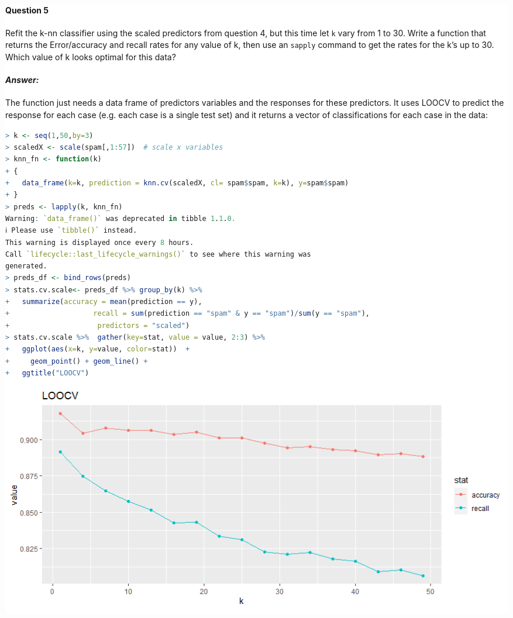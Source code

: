 #### Question 5

Refit the k-nn classifier using the scaled predictors from question 4,
but this time let `k` vary from 1 to 30. Write a function that returns
the Error/accuracy and recall rates for any value of k, then use an
`sapply` command to get the rates for the k’s up to 30. Which value of k
looks optimal for this data?

#### *Answer:*

The function just needs a data frame of predictors variables and the
responses for these predictors. It uses LOOCV to predict the response
for each case (e.g. each case is a single test set) and it returns a
vector of classifications for each case in the data:

``` r
> k <- seq(1,50,by=3)
> scaledX <- scale(spam[,1:57])  # scale x variables
> knn_fn <- function(k)
+ {
+   data_frame(k=k, prediction = knn.cv(scaledX, cl= spam$spam, k=k), y=spam$spam)
+ }
> preds <- lapply(k, knn_fn)
Warning: `data_frame()` was deprecated in tibble 1.1.0.
ℹ Please use `tibble()` instead.
This warning is displayed once every 8 hours.
Call `lifecycle::last_lifecycle_warnings()` to see where this warning was
generated.
> preds_df <- bind_rows(preds)
> stats.cv.scale<- preds_df %>% group_by(k) %>% 
+   summarize(accuracy = mean(prediction == y), 
+                    recall = sum(prediction == "spam" & y == "spam")/sum(y == "spam"),
+                     predictors = "scaled") 
> stats.cv.scale %>%  gather(key=stat, value = value, 2:3) %>%
+   ggplot(aes(x=k, y=value, color=stat))  + 
+     geom_point() + geom_line() + 
+   ggtitle("LOOCV")
```

![](day17_OtherClassifiersActivity_Solution_files/figure-gfm/unnamed-chunk-4-1.png)
